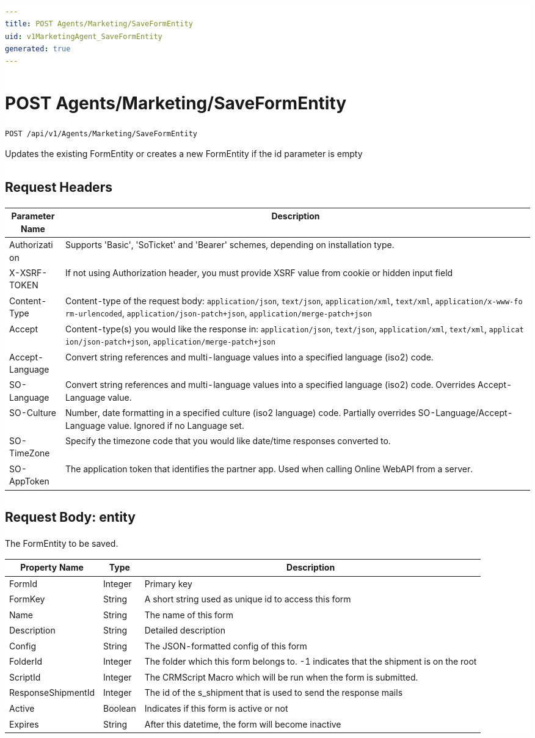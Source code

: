 ```yaml
---
title: POST Agents/Marketing/SaveFormEntity
uid: v1MarketingAgent_SaveFormEntity
generated: true
---
```


# POST Agents/Marketing/SaveFormEntity

```http
POST /api/v1/Agents/Marketing/SaveFormEntity
```

Updates the existing FormEntity or creates a new FormEntity if the id parameter is empty








## Request Headers

| Parameter Name | Description |
|----------------|-------------|
| Authorization  | Supports 'Basic', 'SoTicket' and 'Bearer' schemes, depending on installation type. |
| X-XSRF-TOKEN   | If not using Authorization header, you must provide XSRF value from cookie or hidden input field |
| Content-Type | Content-type of the request body: `application/json`, `text/json`, `application/xml`, `text/xml`, `application/x-www-form-urlencoded`, `application/json-patch+json`, `application/merge-patch+json` |
| Accept         | Content-type(s) you would like the response in: `application/json`, `text/json`, `application/xml`, `text/xml`, `application/json-patch+json`, `application/merge-patch+json` |
| Accept-Language | Convert string references and multi-language values into a specified language (iso2) code. |
| SO-Language | Convert string references and multi-language values into a specified language (iso2) code. Overrides Accept-Language value. |
| SO-Culture | Number, date formatting in a specified culture (iso2 language) code. Partially overrides SO-Language/Accept-Language value. Ignored if no Language set. |
| SO-TimeZone | Specify the timezone code that you would like date/time responses converted to. |
| SO-AppToken | The application token that identifies the partner app. Used when calling Online WebAPI from a server. |

## Request Body: entity 

The FormEntity to be saved. 

| Property Name | Type |  Description |
|----------------|------|--------------|
| FormId | Integer | Primary key |
| FormKey | String | A short string used as unique id to access this form |
| Name | String | The name of this form |
| Description | String | Detailed description |
| Config | String | The JSON-formatted config of this form |
| FolderId | Integer | The folder which this form belongs to. -1 indicates that the shipment is on the root |
| ScriptId | Integer | The CRMScript Macro which will be run when the form is submitted. |
| ResponseShipmentId | Integer | The id of the s_shipment that is used to send the response mails |
| Active | Boolean | Indicates if this form is active or not |
| Expires | String | After this datetime, the form will become inactive |